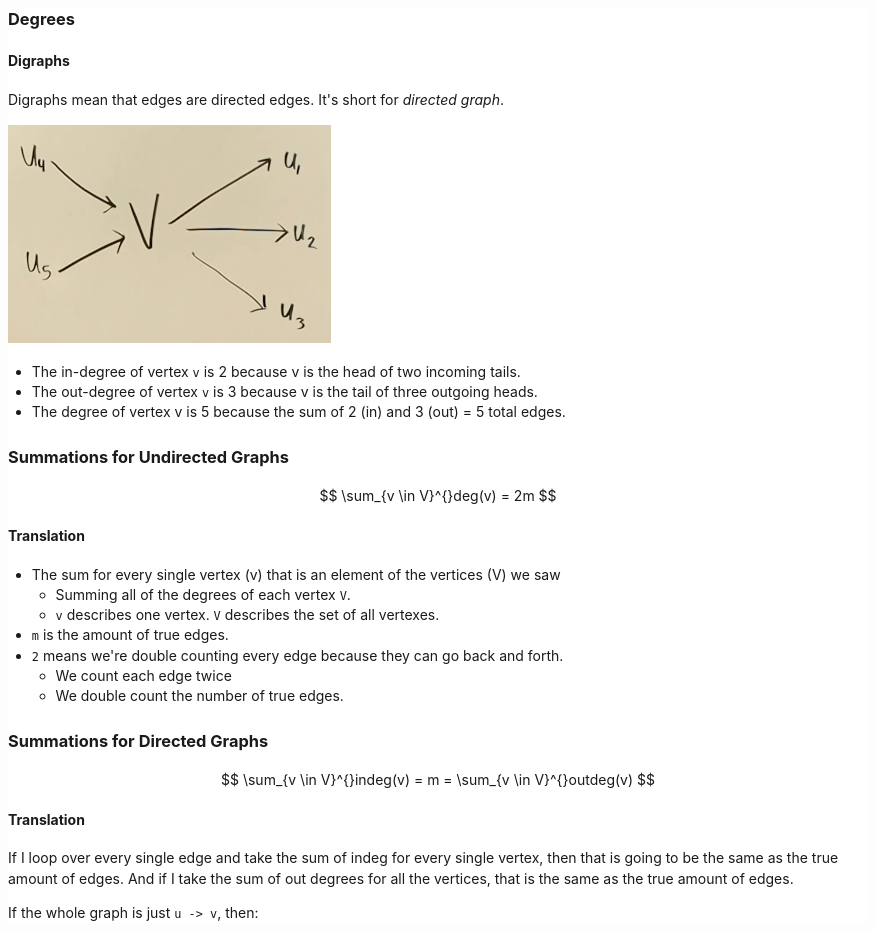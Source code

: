 ### Degrees

#### Digraphs

Digraphs mean that edges are directed edges. It's short for _directed graph_.

![](<../../../.gitbook/assets/image (55).png>)

* The in-degree of vertex `v` is 2 because v is the head of two incoming tails.
* The out-degree of vertex `v` is 3 because v is the tail of three outgoing heads.
* The degree of vertex v is 5 because the sum of 2 (in) and 3 (out) = 5 total edges.

### Summations for Undirected Graphs

$$
\sum_{v \in V}^{}deg(v) = 2m
$$

#### Translation

* The sum for every single vertex (v) that is an element of the vertices (V) we saw
  * Summing all of the degrees of each vertex `V`.
  * `v` describes one vertex. `V` describes the set of all vertexes.
* `m` is the amount of true edges.
* `2` means we're double counting every edge because they can go back and forth.
  * We count each edge twice
  * We double count the number of true edges.

### Summations for Directed Graphs

$$
\sum_{v \in V}^{}indeg(v) = m = \sum_{v \in V}^{}outdeg(v)
$$

#### Translation

If I loop over every single edge and take the sum of indeg for every single vertex, then that is going to be the same as the true amount of edges. And if I take the sum of out degrees for all the vertices, that is the same as the true amount of edges.

If the whole graph is just `u -> v`, then:
